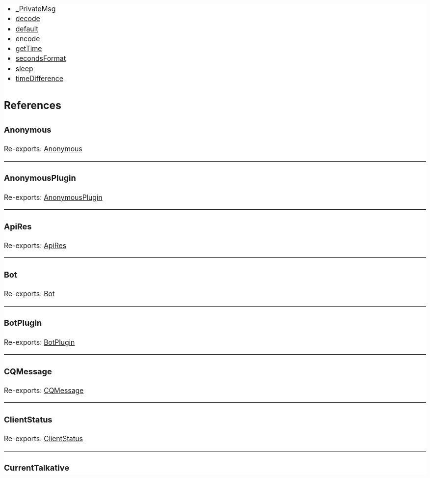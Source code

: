 - [\_PrivateMsg](index.md#_privatemsg)
- [decode](index.md#decode)
- [default](index.md#default)
- [encode](index.md#encode)
- [getTime](index.md#gettime)
- [secondsFormat](index.md#secondsformat)
- [sleep](index.md#sleep)
- [timeDifference](index.md#timedifference)

## References

### Anonymous

Re-exports: [Anonymous](../interfaces/type_event.anonymous.md)

___

### AnonymousPlugin

Re-exports: [AnonymousPlugin](../interfaces/type_bot.anonymousplugin.md)

___

### ApiRes

Re-exports: [ApiRes](../interfaces/type_bot.apires.md)

___

### Bot

Re-exports: [Bot](../classes/bot_bot.bot.md)

___

### BotPlugin

Re-exports: [BotPlugin](../classes/plugin_plugin.botplugin.md)

___

### CQMessage

Re-exports: [CQMessage](../interfaces/type_message.cqmessage.md)

___

### ClientStatus

Re-exports: [ClientStatus](../interfaces/type_event.clientstatus.md)

___

### CurrentTalkative
